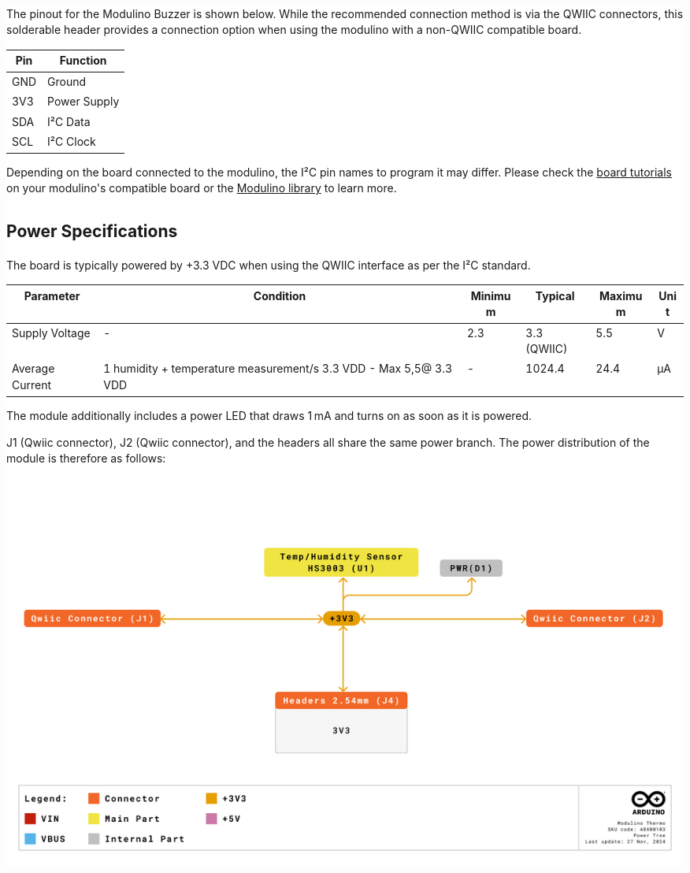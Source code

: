 The pinout for the Modulino Buzzer is shown below. While the recommended connection method is via the QWIIC connectors, this solderable header provides a connection option when using the modulino with a non-QWIIC compatible board.

| Pin   | Function     |
|-------|--------------|
| GND   | Ground       |
| 3V3   | Power Supply |
| SDA   | I²C Data     |
| SCL   | I²C Clock    |

Depending on the board connected to the modulino, the I²C pin names to program it may differ. Please check the [board tutorials](https://docs.arduino.cc/hardware/) on your modulino's compatible board or the [Modulino library](https://github.com/arduino-libraries/Modulino/tree/main/docs) to learn more.

## Power Specifications

The board is typically powered by +3.3 VDC when using the QWIIC interface as per the I²C standard.

| Parameter       | Condition                                                         | Minimum | Typical     | Maximum | Unit |
|-----------------|-------------------------------------------------------------------|---------|-------------|---------|------|
| Supply Voltage  | \-                                                                | 2.3     | 3.3 (QWIIC) | 5.5     | V    |
| Average Current | 1 humidity + temperature measurement/s 3.3 VDD - Max 5,5@ 3.3 VDD | \-      | 1024.4      | 24.4    | µA   |

The module additionally includes a power LED that draws 1 mA and turns on as soon as it is powered.

J1 (Qwiic connector), J2 (Qwiic connector), and the headers all share the same power branch. The power distribution of the module is therefore as follows:

![Power Tree Modulino Thermo](assets/Modulino_Thermo_Power_Tree.png)
